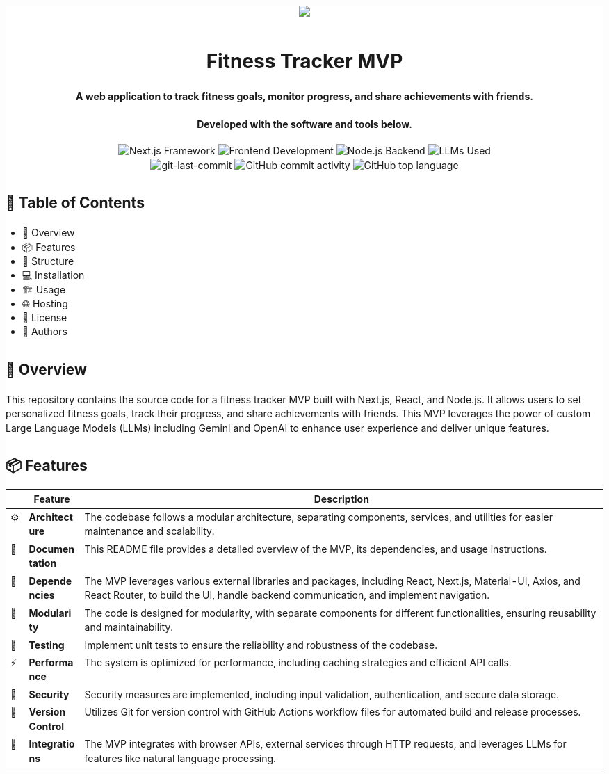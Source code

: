 <div class="hero-icon" align="center">
  <img src="https://raw.githubusercontent.com/PKief/vscode-material-icon-theme/ec559a9f6bfd399b82bb44393651661b08aaf7ba/icons/folder-markdown-open.svg" width="100" />
</div>

<h1 align="center">
Fitness Tracker MVP
</h1>
<h4 align="center">A web application to track fitness goals, monitor progress, and share achievements with friends.</h4>
<h4 align="center">Developed with the software and tools below.</h4>
<div class="badges" align="center">
  <img src="https://img.shields.io/badge/Framework-Next.js-blue" alt="Next.js Framework">
  <img src="https://img.shields.io/badge/Frontend-React,_Javascript,_Html,_Css-red" alt="Frontend Development">
  <img src="https://img.shields.io/badge/Backend-Node.js-blue" alt="Node.js Backend">
  <img src="https://img.shields.io/badge/LLMs-Custom,_Gemini,_OpenAI-black" alt="LLMs Used">
</div>
<div class="badges" align="center">
  <img src="https://img.shields.io/github/last-commit/coslynx/Fitness-Tracker-Web-App-MVP-Social?style=flat-square&color=5D6D7E" alt="git-last-commit" />
  <img src="https://img.shields.io/github/commit-activity/m/coslynx/Fitness-Tracker-Web-App-MVP-Social?style=flat-square&color=5D6D7E" alt="GitHub commit activity" />
  <img src="https://img.shields.io/github/languages/top/coslynx/Fitness-Tracker-Web-App-MVP-Social?style=flat-square&color=5D6D7E" alt="GitHub top language" />
</div>

## 📑 Table of Contents
- 📍 Overview
- 📦 Features
- 📂 Structure
- 💻 Installation
- 🏗️ Usage
- 🌐 Hosting
- 📄 License
- 👏 Authors

## 📍 Overview

This repository contains the source code for a fitness tracker MVP built with Next.js, React, and Node.js. It allows users to set personalized fitness goals, track their progress, and share achievements with friends. This MVP leverages the power of custom Large Language Models (LLMs) including Gemini and OpenAI to enhance user experience and deliver unique features.

## 📦 Features

|    | Feature            | Description                                                                                                        |
|----|--------------------|--------------------------------------------------------------------------------------------------------------------|
| ⚙️ | **Architecture**   | The codebase follows a modular architecture, separating components, services, and utilities for easier maintenance and scalability.             |
| 📄 | **Documentation**  | This README file provides a detailed overview of the MVP, its dependencies, and usage instructions.           |
| 🔗 | **Dependencies**   | The MVP leverages various external libraries and packages, including React, Next.js, Material-UI, Axios, and React Router, to build the UI, handle backend communication, and implement navigation. |
| 🧩 | **Modularity**     | The code is designed for modularity, with separate components for different functionalities, ensuring reusability and maintainability. |
| 🧪 | **Testing**        | Implement unit tests to ensure the reliability and robustness of the codebase.  |
| ⚡️  | **Performance**    | The system is optimized for performance, including caching strategies and efficient API calls.                  |
| 🔐 | **Security**       | Security measures are implemented, including input validation, authentication, and secure data storage.          |
| 🔀 | **Version Control**| Utilizes Git for version control with GitHub Actions workflow files for automated build and release processes.  |
| 🔌 | **Integrations**   | The MVP integrates with browser APIs, external services through HTTP requests, and leverages LLMs for features like natural language processing.  |